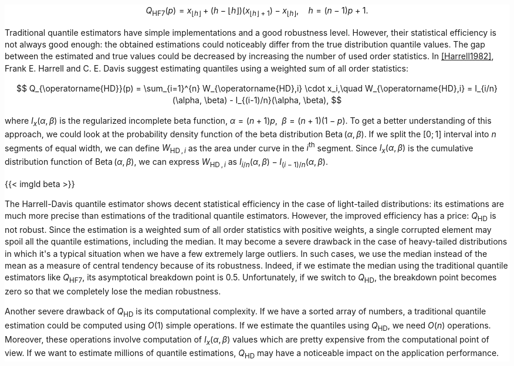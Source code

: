 $$
Q_{\operatorname{HF7}}(p) = x_{\lfloor h \rfloor}+(h-\lfloor h \rfloor)(x_{\lfloor h \rfloor+1})-x_{\lfloor h \rfloor},
\quad h = (n-1)p+1.
$$

Traditional quantile estimators have simple implementations and a good robustness level.
However, their statistical efficiency is not always good enough:
  the obtained estimations could noticeably differ from the true distribution quantile values.
The gap between the estimated and true values could be decreased by increasing the number of used order statistics.
In [[Harrell1982]](#Harrell1982), Frank E. Harrell and C. E. Davis suggest estimating quantiles using
  a weighted sum of all order statistics:

$$
Q_{\operatorname{HD}}(p) = \sum_{i=1}^{n} W_{\operatorname{HD},i} \cdot x_i,\quad
W_{\operatorname{HD},i} = I_{i/n}(\alpha, \beta) - I_{(i-1)/n}(\alpha, \beta),
$$

where $I_x(\alpha, \beta)$ is the regularized incomplete beta function,
  $\alpha = (n+1)p$, $\;\beta = (n+1)(1-p)$.
To get a better understanding of this approach,
  we could look at the probability density function of the beta distribution $\operatorname{Beta}(\alpha, \beta)$.
If we split the $[0;1]$ interval into $n$ segments of equal width,
  we can define $W_{\operatorname{HD},i}$ as the area under curve in the $i^\textrm{th}$ segment.
Since $I_x(\alpha, \beta)$ is the cumulative distribution function of $\operatorname{Beta}(\alpha, \beta)$,
  we can express $W_{\operatorname{HD},i}$ as $I_{i/n}(\alpha, \beta) - I_{(i-1)/n}(\alpha, \beta)$.

{{< imgld beta >}}

The Harrell-Davis quantile estimator shows decent statistical efficiency in the case of light-tailed distributions:
  its estimations are much more precise than estimations of the traditional quantile estimators.
However, the improved efficiency has a price: $Q_{\operatorname{HD}}$ is not robust.
Since the estimation is a weighted sum of all order statistics with positive weights,
  a single corrupted element may spoil all the quantile estimations, including the median.
It may become a severe drawback in the case of heavy-tailed distributions in which
  it's a typical situation when we have a few extremely large outliers.
In such cases, we use the median instead of the mean as a measure of central tendency
  because of its robustness.
Indeed, if we estimate the median using the traditional quantile estimators like $Q_{\operatorname{HF7}}$,
  its asymptotical breakdown point is 0.5.
Unfortunately, if we switch to $Q_{\operatorname{HD}}$, the breakdown point becomes zero
  so that we completely lose the median robustness.

Another severe drawback of $Q_{\operatorname{HD}}$ is its computational complexity.
If we have a sorted array of numbers,
  a traditional quantile estimation could be computed using $O(1)$ simple operations.
If we estimate the quantiles using $Q_{\operatorname{HD}}$, we need $O(n)$ operations.
Moreover, these operations involve computation of $I_x(\alpha, \beta)$ values
  which are pretty expensive from the computational point of view.
If we want to estimate millions of quantile estimations,
  $Q_{\operatorname{HD}}$ may have a noticeable impact on the application performance.
